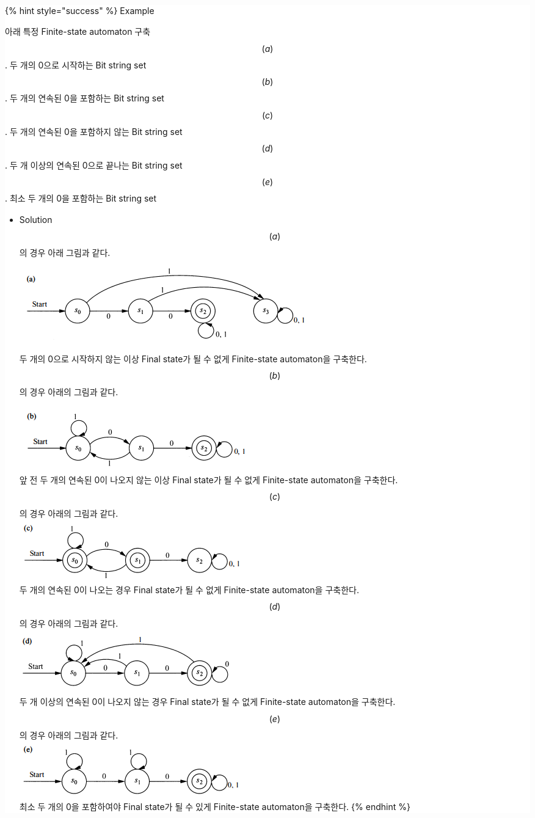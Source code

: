 {% hint style="success" %}
Example

아래 특정 Finite-state automaton 구축\
$$(a)$$. 두 개의 0으로 시작하는 Bit string set\
$$(b)$$. 두 개의 연속된 0을 포함하는 Bit string set\
$$(c)$$. 두 개의 연속된 0을 포함하지 않는 Bit string set\
$$(d)$$. 두 개 이상의 연속된 0으로 끝나는 Bit string set\
$$(e)$$. 최소 두 개의 0을 포함하는 Bit string set

* Solution\
  $$(a)$$의 경우 아래 그림과 같다.\
  ![](<../../../.gitbook/assets/image (17).png>)\
  두 개의 0으로 시작하지 않는 이상 Final state가 될 수 없게 Finite-state automaton을 구축한다.\
  $$(b)$$의 경우 아래의 그림과 같다.\
  ![](<../../../.gitbook/assets/image (18).png>)\
  앞 전 두 개의 연속된 0이 나오지 않는 이상 Final state가 될 수 없게 Finite-state automaton을 구축한다.\
  $$(c)$$의 경우 아래의 그림과 같다.\
  ![](<../../../.gitbook/assets/image (19).png>)\
  두 개의 연속된 0이 나오는 경우 Final state가 될 수 없게 Finite-state automaton을 구축한다.\
  $$(d)$$의 경우 아래의 그림과 같다.\
  ![](<../../../.gitbook/assets/image (20).png>)\
  두 개 이상의 연속된 0이 나오지 않는 경우 Final state가 될 수 없게 Finite-state automaton을 구축한다.\
  $$(e)$$의 경우 아래의 그림과 같다.\
  ![](<../../../.gitbook/assets/image (21).png>)\
  최소 두 개의 0을 포함하여야 Final state가 될 수 있게 Finite-state automaton을 구축한다.
{% endhint %}
